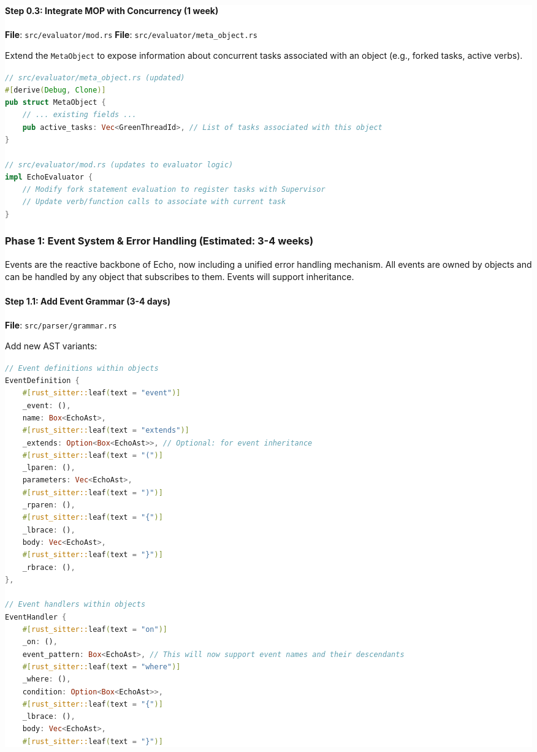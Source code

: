 #### Step 0.3: Integrate MOP with Concurrency (1 week)

**File**: `src/evaluator/mod.rs` **File**: `src/evaluator/meta_object.rs`

Extend the `MetaObject` to expose information about concurrent tasks associated
with an object (e.g., forked tasks, active verbs).

```rust
// src/evaluator/meta_object.rs (updated)
#[derive(Debug, Clone)]
pub struct MetaObject {
    // ... existing fields ...
    pub active_tasks: Vec<GreenThreadId>, // List of tasks associated with this object
}

// src/evaluator/mod.rs (updates to evaluator logic)
impl EchoEvaluator {
    // Modify fork statement evaluation to register tasks with Supervisor
    // Update verb/function calls to associate with current task
}
```

### Phase 1: Event System & Error Handling (Estimated: 3-4 weeks)

Events are the reactive backbone of Echo, now including a unified error handling
mechanism. All events are owned by objects and can be handled by any object that
subscribes to them. Events will support inheritance.

#### Step 1.1: Add Event Grammar (3-4 days)

**File**: `src/parser/grammar.rs`

Add new AST variants:

```rust
// Event definitions within objects
EventDefinition {
    #[rust_sitter::leaf(text = "event")]
    _event: (),
    name: Box<EchoAst>,
    #[rust_sitter::leaf(text = "extends")]
    _extends: Option<Box<EchoAst>>, // Optional: for event inheritance
    #[rust_sitter::leaf(text = "(")]
    _lparen: (),
    parameters: Vec<EchoAst>,
    #[rust_sitter::leaf(text = ")")]
    _rparen: (),
    #[rust_sitter::leaf(text = "{")]
    _lbrace: (),
    body: Vec<EchoAst>,
    #[rust_sitter::leaf(text = "}")]
    _rbrace: (),
},

// Event handlers within objects
EventHandler {
    #[rust_sitter::leaf(text = "on")]
    _on: (),
    event_pattern: Box<EchoAst>, // This will now support event names and their descendants
    #[rust_sitter::leaf(text = "where")]
    _where: (),
    condition: Option<Box<EchoAst>>,
    #[rust_sitter::leaf(text = "{")]
    _lbrace: (),
    body: Vec<EchoAst>,
    #[rust_sitter::leaf(text = "}")]
```